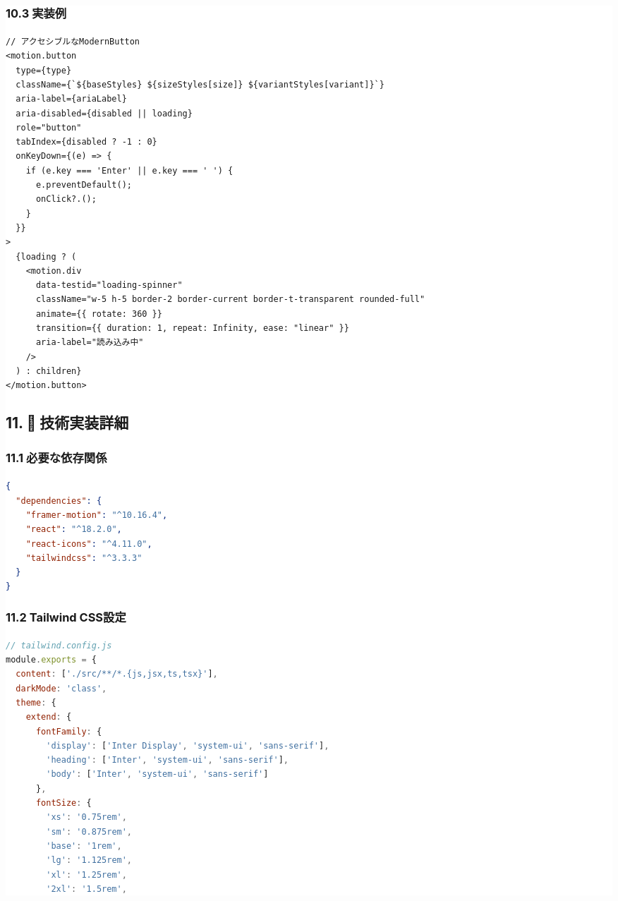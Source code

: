 ### 10.3 実装例
```tsx
// アクセシブルなModernButton
<motion.button
  type={type}
  className={`${baseStyles} ${sizeStyles[size]} ${variantStyles[variant]}`}
  aria-label={ariaLabel}
  aria-disabled={disabled || loading}
  role="button"
  tabIndex={disabled ? -1 : 0}
  onKeyDown={(e) => {
    if (e.key === 'Enter' || e.key === ' ') {
      e.preventDefault();
      onClick?.();
    }
  }}
>
  {loading ? (
    <motion.div
      data-testid="loading-spinner"
      className="w-5 h-5 border-2 border-current border-t-transparent rounded-full"
      animate={{ rotate: 360 }}
      transition={{ duration: 1, repeat: Infinity, ease: "linear" }}
      aria-label="読み込み中"
    />
  ) : children}
</motion.button>
```

## 11. 🔧 技術実装詳細

### 11.1 必要な依存関係
```json
{
  "dependencies": {
    "framer-motion": "^10.16.4",
    "react": "^18.2.0",
    "react-icons": "^4.11.0",
    "tailwindcss": "^3.3.3"
  }
}
```

### 11.2 Tailwind CSS設定
```javascript
// tailwind.config.js
module.exports = {
  content: ['./src/**/*.{js,jsx,ts,tsx}'],
  darkMode: 'class',
  theme: {
    extend: {
      fontFamily: {
        'display': ['Inter Display', 'system-ui', 'sans-serif'],
        'heading': ['Inter', 'system-ui', 'sans-serif'],
        'body': ['Inter', 'system-ui', 'sans-serif']
      },
      fontSize: {
        'xs': '0.75rem',
        'sm': '0.875rem',
        'base': '1rem',
        'lg': '1.125rem',
        'xl': '1.25rem',
        '2xl': '1.5rem',
```